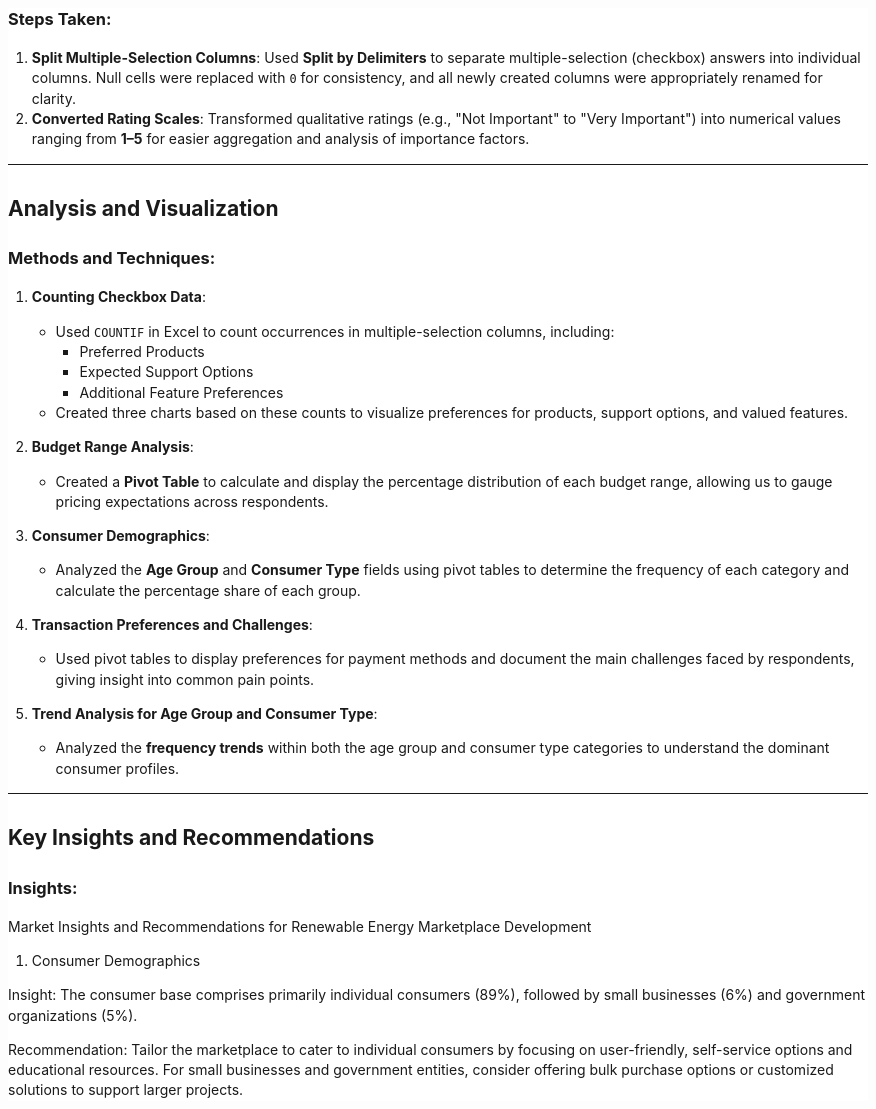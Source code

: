 ### Steps Taken:
1. **Split Multiple-Selection Columns**: Used **Split by Delimiters** to separate multiple-selection (checkbox) answers into individual columns. Null cells were replaced with `0` for consistency, and all newly created columns were appropriately renamed for clarity.
2. **Converted Rating Scales**: Transformed qualitative ratings (e.g., "Not Important" to "Very Important") into numerical values ranging from **1–5** for easier aggregation and analysis of importance factors.

---

## **Analysis and Visualization**

### Methods and Techniques:
1. **Counting Checkbox Data**:
   - Used `COUNTIF` in Excel to count occurrences in multiple-selection columns, including:
      - Preferred Products
      - Expected Support Options
      - Additional Feature Preferences
   - Created three charts based on these counts to visualize preferences for products, support options, and valued features.

2. **Budget Range Analysis**:
   - Created a **Pivot Table** to calculate and display the percentage distribution of each budget range, allowing us to gauge pricing expectations across respondents.

3. **Consumer Demographics**:
   - Analyzed the **Age Group** and **Consumer Type** fields using pivot tables to determine the frequency of each category and calculate the percentage share of each group.

4. **Transaction Preferences and Challenges**:
   - Used pivot tables to display preferences for payment methods and document the main challenges faced by respondents, giving insight into common pain points.

5. **Trend Analysis for Age Group and Consumer Type**:
   - Analyzed the **frequency trends** within both the age group and consumer type categories to understand the dominant consumer profiles.

---

## **Key Insights and Recommendations**

### Insights:

Market Insights and Recommendations for Renewable Energy Marketplace Development

1. Consumer Demographics

Insight: The consumer base comprises primarily individual consumers (89%), followed by small businesses (6%) and government organizations (5%).

Recommendation: Tailor the marketplace to cater to individual consumers by focusing on user-friendly, self-service options and educational resources. For small businesses and government entities, consider offering bulk purchase options or customized solutions to support larger projects.
